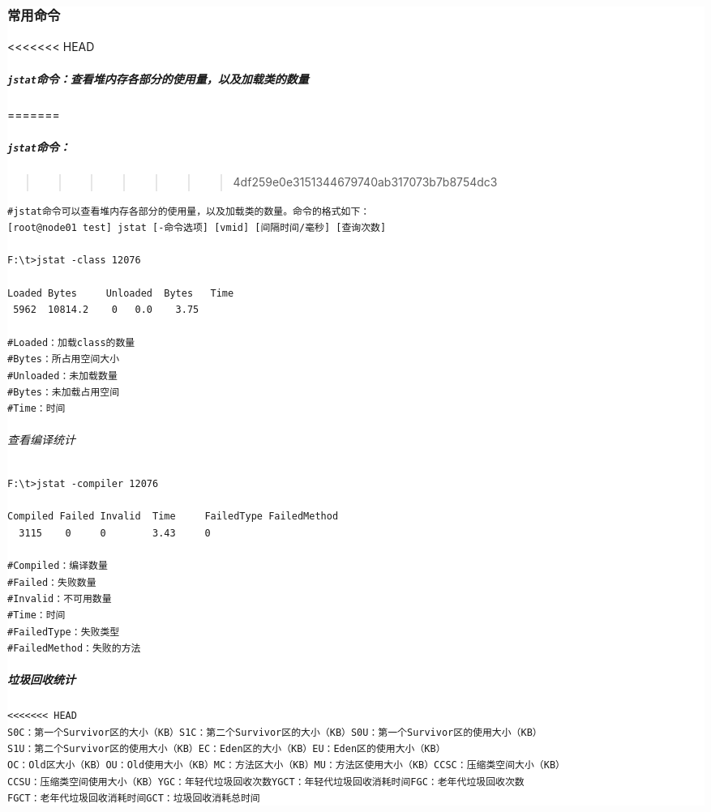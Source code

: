



### 常用命令

<<<<<<< HEAD
##### ```jstat```命令：查看堆内存各部分的使用量，以及加载类的数量
=======
##### ```jstat```命令：
>>>>>>> 4df259e0e3151344679740ab317073b7b8754dc3

```shell
#jstat命令可以查看堆内存各部分的使用量，以及加载类的数量。命令的格式如下：
[root@node01 test] jstat [-命令选项] [vmid] [间隔时间/毫秒] [查询次数]

F:\t>jstat -class 12076

Loaded Bytes     Unloaded  Bytes   Time
 5962  10814.2    0   0.0    3.75
 
#Loaded：加载class的数量
#Bytes：所占用空间大小
#Unloaded：未加载数量
#Bytes：未加载占用空间
#Time：时间
```

###### 查看编译统计

```shell
F:\t>jstat -compiler 12076

Compiled Failed Invalid  Time     FailedType FailedMethod
  3115    0     0        3.43     0
  
#Compiled：编译数量
#Failed：失败数量
#Invalid：不可用数量
#Time：时间
#FailedType：失败类型
#FailedMethod：失败的方法
```



##### 垃圾回收统计

```
<<<<<<< HEAD
S0C：第一个Survivor区的大小（KB）S1C：第二个Survivor区的大小（KB）S0U：第一个Survivor区的使用大小（KB）
S1U：第二个Survivor区的使用大小（KB）EC：Eden区的大小（KB）EU：Eden区的使用大小（KB）
OC：Old区大小（KB）OU：Old使用大小（KB）MC：方法区大小（KB）MU：方法区使用大小（KB）CCSC：压缩类空间大小（KB）
CCSU：压缩类空间使用大小（KB）YGC：年轻代垃圾回收次数YGCT：年轻代垃圾回收消耗时间FGC：老年代垃圾回收次数
FGCT：老年代垃圾回收消耗时间GCT：垃圾回收消耗总时间
```
